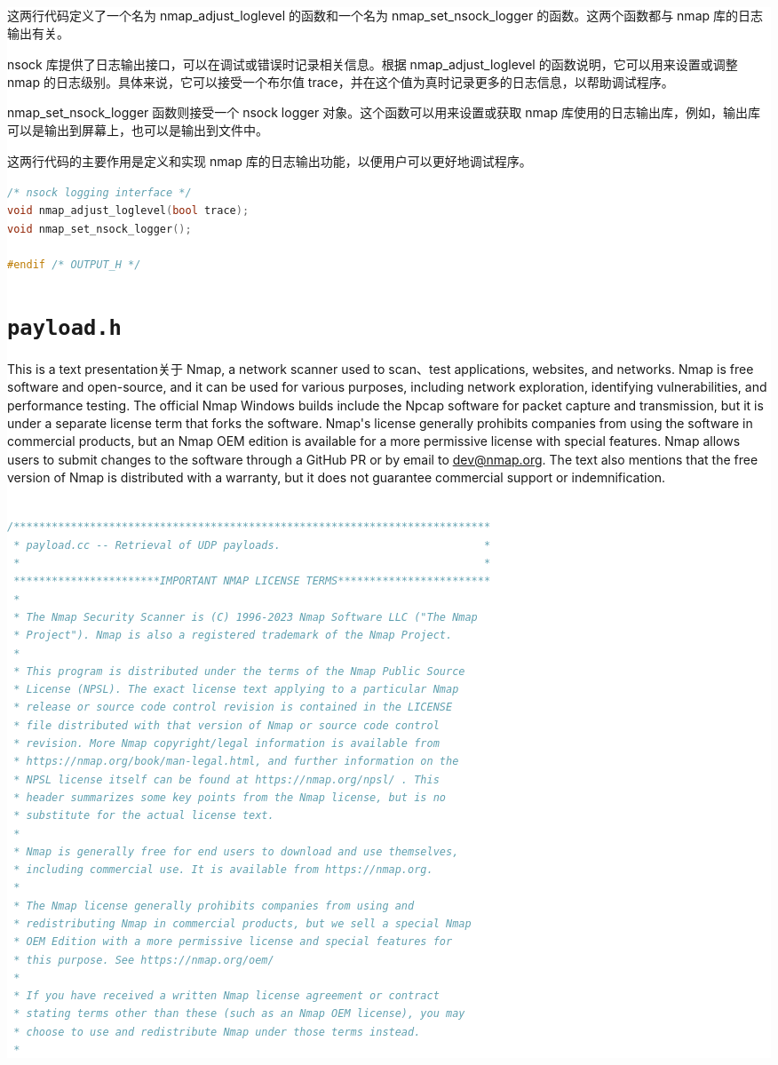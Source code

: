 这两行代码定义了一个名为 nmap_adjust_loglevel 的函数和一个名为 nmap_set_nsock_logger 的函数。这两个函数都与 nmap 库的日志输出有关。

nsock 库提供了日志输出接口，可以在调试或错误时记录相关信息。根据 nmap_adjust_loglevel 的函数说明，它可以用来设置或调整 nmap 的日志级别。具体来说，它可以接受一个布尔值 trace，并在这个值为真时记录更多的日志信息，以帮助调试程序。

nmap_set_nsock_logger 函数则接受一个 nsock logger 对象。这个函数可以用来设置或获取 nmap 库使用的日志输出库，例如，输出库可以是输出到屏幕上，也可以是输出到文件中。

这两行代码的主要作用是定义和实现 nmap 库的日志输出功能，以便用户可以更好地调试程序。


```cpp
/* nsock logging interface */
void nmap_adjust_loglevel(bool trace);
void nmap_set_nsock_logger();

#endif /* OUTPUT_H */


```

# `payload.h`

This is a text presentation关于 Nmap, a network scanner used to scan、test applications, websites, and networks. Nmap is free software and open-source, and it can be used for various purposes, including network exploration, identifying vulnerabilities, and performance testing. The official Nmap Windows builds include the Npcap software for packet capture and transmission, but it is under a separate license term that forks the software. Nmap's license generally prohibits companies from using the software in commercial products, but an Nmap OEM edition is available for a more permissive license with special features. Nmap allows users to submit changes to the software through a GitHub PR or by email to [dev@nmap.org](mailto:dev@nmap.org). The text also mentions that the free version of Nmap is distributed with a warranty, but it does not guarantee commercial support or indemnification.



```cpp

/***************************************************************************
 * payload.cc -- Retrieval of UDP payloads.                                *
 *                                                                         *
 ***********************IMPORTANT NMAP LICENSE TERMS************************
 *
 * The Nmap Security Scanner is (C) 1996-2023 Nmap Software LLC ("The Nmap
 * Project"). Nmap is also a registered trademark of the Nmap Project.
 *
 * This program is distributed under the terms of the Nmap Public Source
 * License (NPSL). The exact license text applying to a particular Nmap
 * release or source code control revision is contained in the LICENSE
 * file distributed with that version of Nmap or source code control
 * revision. More Nmap copyright/legal information is available from
 * https://nmap.org/book/man-legal.html, and further information on the
 * NPSL license itself can be found at https://nmap.org/npsl/ . This
 * header summarizes some key points from the Nmap license, but is no
 * substitute for the actual license text.
 *
 * Nmap is generally free for end users to download and use themselves,
 * including commercial use. It is available from https://nmap.org.
 *
 * The Nmap license generally prohibits companies from using and
 * redistributing Nmap in commercial products, but we sell a special Nmap
 * OEM Edition with a more permissive license and special features for
 * this purpose. See https://nmap.org/oem/
 *
 * If you have received a written Nmap license agreement or contract
 * stating terms other than these (such as an Nmap OEM license), you may
 * choose to use and redistribute Nmap under those terms instead.
 *
```